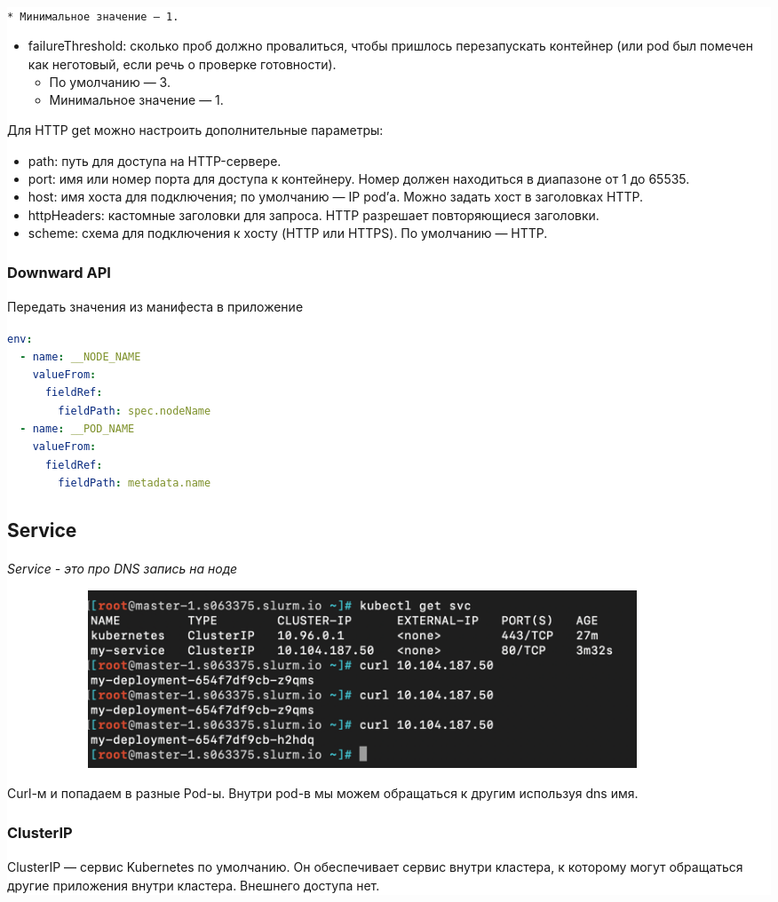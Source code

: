     * Минимальное значение — 1.
* failureThreshold: сколько проб должно провалиться, чтобы пришлось перезапускать контейнер (или pod был помечен как
  неготовый, если речь о проверке готовности).
    * По умолчанию — 3.
    * Минимальное значение — 1.

Для HTTP get можно настроить дополнительные параметры:

* path: путь для доступа на HTTP-сервере.
* port: имя или номер порта для доступа к контейнеру. Номер должен находиться в диапазоне от 1 до 65535.
* host: имя хоста для подключения; по умолчанию — IP pod’а. Можно задать хост в заголовках HTTP.
* httpHeaders: кастомные заголовки для запроса. HTTP разрешает повторяющиеся заголовки.
* scheme: схема для подключения к хосту (HTTP или HTTPS). По умолчанию — HTTP.

### Downward API

Передать значения из манифеста в приложение

~~~yaml
env:
  - name: __NODE_NAME
    valueFrom:
      fieldRef:
        fieldPath: spec.nodeName
  - name: __POD_NAME
    valueFrom:
      fieldRef:
        fieldPath: metadata.name
~~~

## Service

*Service - это про DNS запись на ноде*

<img src="images/service_access_from_node.png" width="800" height="200" />

Curl-м и попадаем в разные Pod-ы. Внутри pod-в мы можем обращаться к другим используя dns имя.

### ClusterIP

ClusterIP — сервис Kubernetes по умолчанию. Он обеспечивает сервис внутри кластера, к которому могут обращаться другие
приложения внутри кластера. Внешнего доступа нет.
